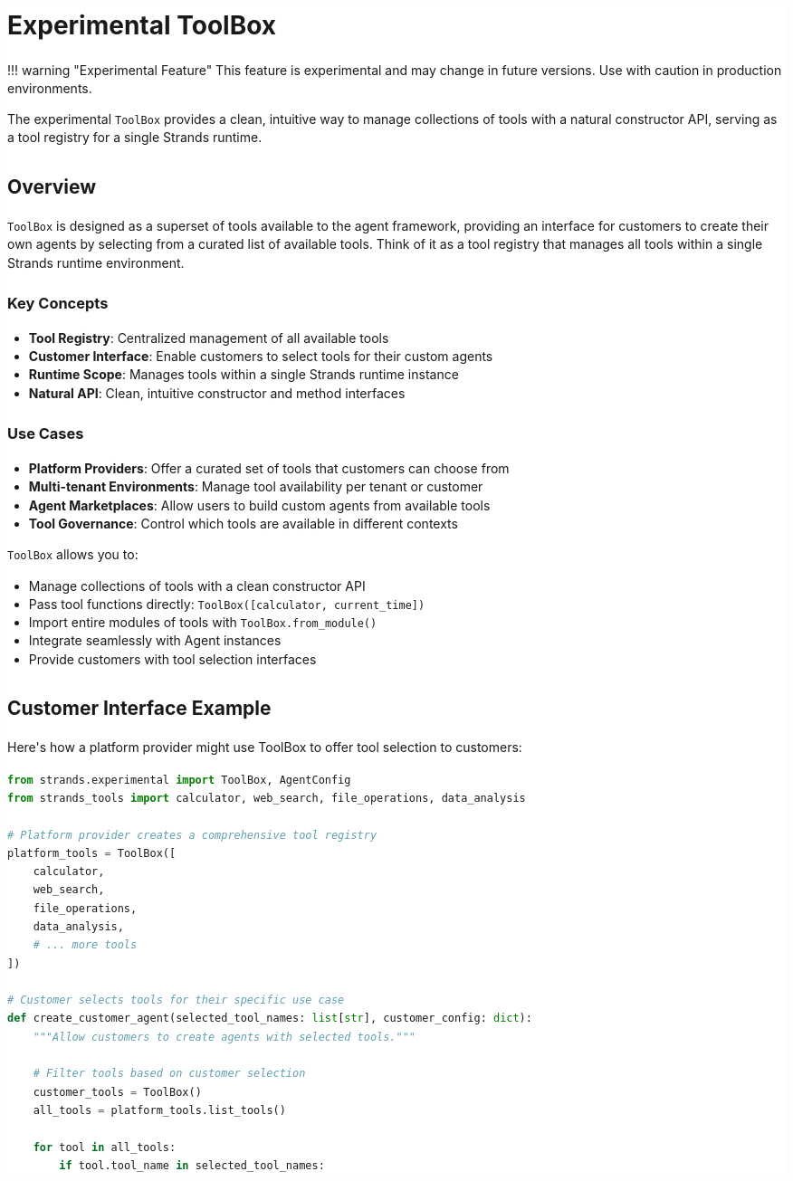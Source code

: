 # Experimental ToolBox

!!! warning "Experimental Feature"
    This feature is experimental and may change in future versions. Use with caution in production environments.

The experimental `ToolBox` provides a clean, intuitive way to manage collections of tools with a natural constructor API, serving as a tool registry for a single Strands runtime.

## Overview

`ToolBox` is designed as a superset of tools available to the agent framework, providing an interface for customers to create their own agents by selecting from a curated list of available tools. Think of it as a tool registry that manages all tools within a single Strands runtime environment.

### Key Concepts

- **Tool Registry**: Centralized management of all available tools
- **Customer Interface**: Enable customers to select tools for their custom agents
- **Runtime Scope**: Manages tools within a single Strands runtime instance
- **Natural API**: Clean, intuitive constructor and method interfaces

### Use Cases

- **Platform Providers**: Offer a curated set of tools that customers can choose from
- **Multi-tenant Environments**: Manage tool availability per tenant or customer
- **Agent Marketplaces**: Allow users to build custom agents from available tools
- **Tool Governance**: Control which tools are available in different contexts

`ToolBox` allows you to:

- Manage collections of tools with a clean constructor API
- Pass tool functions directly: `ToolBox([calculator, current_time])`
- Import entire modules of tools with `ToolBox.from_module()`
- Integrate seamlessly with Agent instances
- Provide customers with tool selection interfaces

## Customer Interface Example

Here's how a platform provider might use ToolBox to offer tool selection to customers:

```python
from strands.experimental import ToolBox, AgentConfig
from strands_tools import calculator, web_search, file_operations, data_analysis

# Platform provider creates a comprehensive tool registry
platform_tools = ToolBox([
    calculator,
    web_search, 
    file_operations,
    data_analysis,
    # ... more tools
])

# Customer selects tools for their specific use case
def create_customer_agent(selected_tool_names: list[str], customer_config: dict):
    """Allow customers to create agents with selected tools."""
    
    # Filter tools based on customer selection
    customer_tools = ToolBox()
    all_tools = platform_tools.list_tools()
    
    for tool in all_tools:
        if tool.tool_name in selected_tool_names:
```
